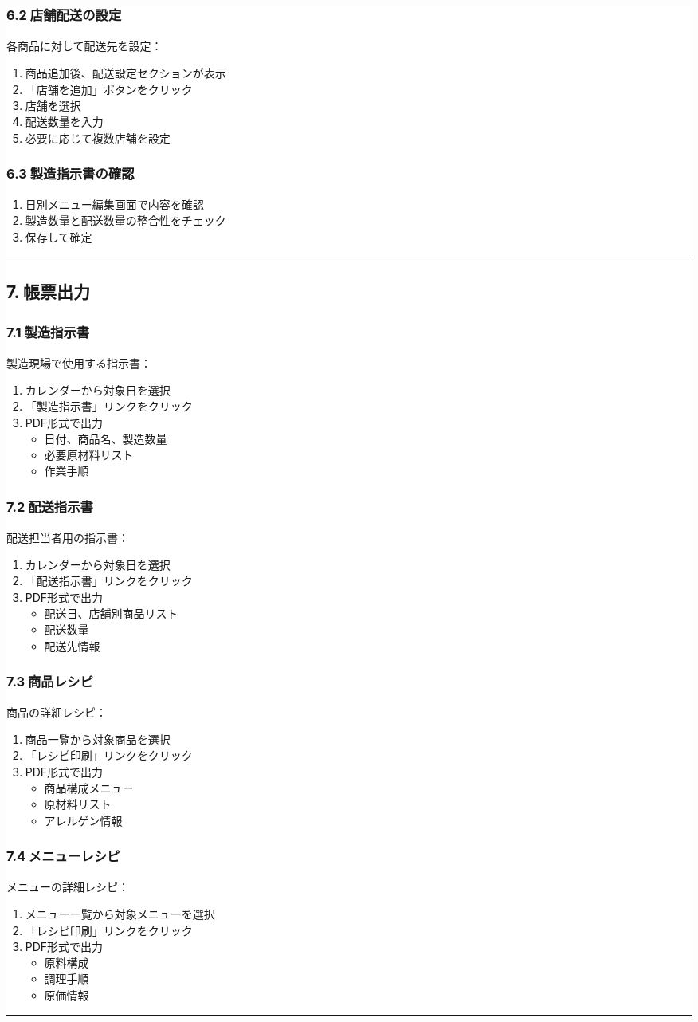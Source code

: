 ### 6.2 店舗配送の設定
各商品に対して配送先を設定：
1. 商品追加後、配送設定セクションが表示
2. 「店舗を追加」ボタンをクリック
3. 店舗を選択
4. 配送数量を入力
5. 必要に応じて複数店舗を設定

### 6.3 製造指示書の確認
1. 日別メニュー編集画面で内容を確認
2. 製造数量と配送数量の整合性をチェック
3. 保存して確定

---

## 7. 帳票出力

### 7.1 製造指示書
製造現場で使用する指示書：
1. カレンダーから対象日を選択
2. 「製造指示書」リンクをクリック
3. PDF形式で出力
   - 日付、商品名、製造数量
   - 必要原材料リスト
   - 作業手順

### 7.2 配送指示書
配送担当者用の指示書：
1. カレンダーから対象日を選択
2. 「配送指示書」リンクをクリック
3. PDF形式で出力
   - 配送日、店舗別商品リスト
   - 配送数量
   - 配送先情報

### 7.3 商品レシピ
商品の詳細レシピ：
1. 商品一覧から対象商品を選択
2. 「レシピ印刷」リンクをクリック
3. PDF形式で出力
   - 商品構成メニュー
   - 原材料リスト
   - アレルゲン情報

### 7.4 メニューレシピ
メニューの詳細レシピ：
1. メニュー一覧から対象メニューを選択
2. 「レシピ印刷」リンクをクリック
3. PDF形式で出力
   - 原料構成
   - 調理手順
   - 原価情報

---